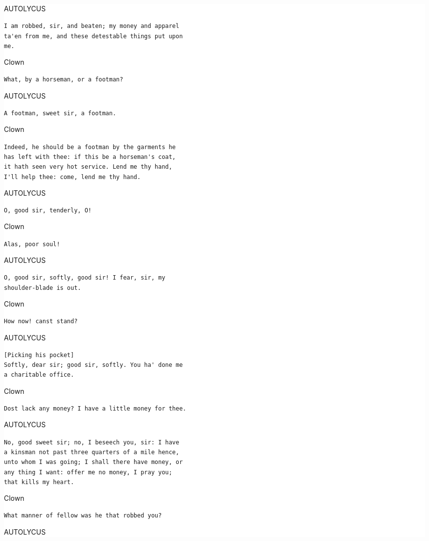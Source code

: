 AUTOLYCUS

    I am robbed, sir, and beaten; my money and apparel
    ta'en from me, and these detestable things put upon
    me.

Clown

    What, by a horseman, or a footman?

AUTOLYCUS

    A footman, sweet sir, a footman.

Clown

    Indeed, he should be a footman by the garments he
    has left with thee: if this be a horseman's coat,
    it hath seen very hot service. Lend me thy hand,
    I'll help thee: come, lend me thy hand.

AUTOLYCUS

    O, good sir, tenderly, O!

Clown

    Alas, poor soul!

AUTOLYCUS

    O, good sir, softly, good sir! I fear, sir, my
    shoulder-blade is out.

Clown

    How now! canst stand?

AUTOLYCUS

    [Picking his pocket]
    Softly, dear sir; good sir, softly. You ha' done me
    a charitable office.

Clown

    Dost lack any money? I have a little money for thee.

AUTOLYCUS

    No, good sweet sir; no, I beseech you, sir: I have
    a kinsman not past three quarters of a mile hence,
    unto whom I was going; I shall there have money, or
    any thing I want: offer me no money, I pray you;
    that kills my heart.

Clown

    What manner of fellow was he that robbed you?

AUTOLYCUS
